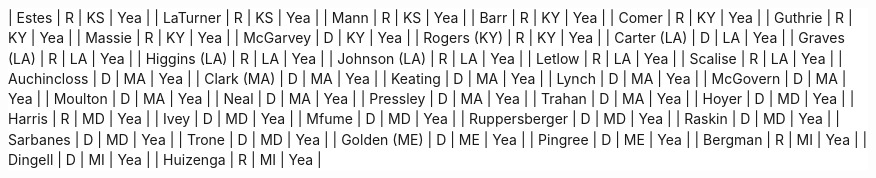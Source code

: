 | Estes | R | KS | Yea |
| LaTurner | R | KS | Yea |
| Mann | R | KS | Yea |
| Barr | R | KY | Yea |
| Comer | R | KY | Yea |
| Guthrie | R | KY | Yea |
| Massie | R | KY | Yea |
| McGarvey | D | KY | Yea |
| Rogers (KY) | R | KY | Yea |
| Carter (LA) | D | LA | Yea |
| Graves (LA) | R | LA | Yea |
| Higgins (LA) | R | LA | Yea |
| Johnson (LA) | R | LA | Yea |
| Letlow | R | LA | Yea |
| Scalise | R | LA | Yea |
| Auchincloss | D | MA | Yea |
| Clark (MA) | D | MA | Yea |
| Keating | D | MA | Yea |
| Lynch | D | MA | Yea |
| McGovern | D | MA | Yea |
| Moulton | D | MA | Yea |
| Neal | D | MA | Yea |
| Pressley | D | MA | Yea |
| Trahan | D | MA | Yea |
| Hoyer | D | MD | Yea |
| Harris | R | MD | Yea |
| Ivey | D | MD | Yea |
| Mfume | D | MD | Yea |
| Ruppersberger | D | MD | Yea |
| Raskin | D | MD | Yea |
| Sarbanes | D | MD | Yea |
| Trone | D | MD | Yea |
| Golden (ME) | D | ME | Yea |
| Pingree | D | ME | Yea |
| Bergman | R | MI | Yea |
| Dingell | D | MI | Yea |
| Huizenga | R | MI | Yea |